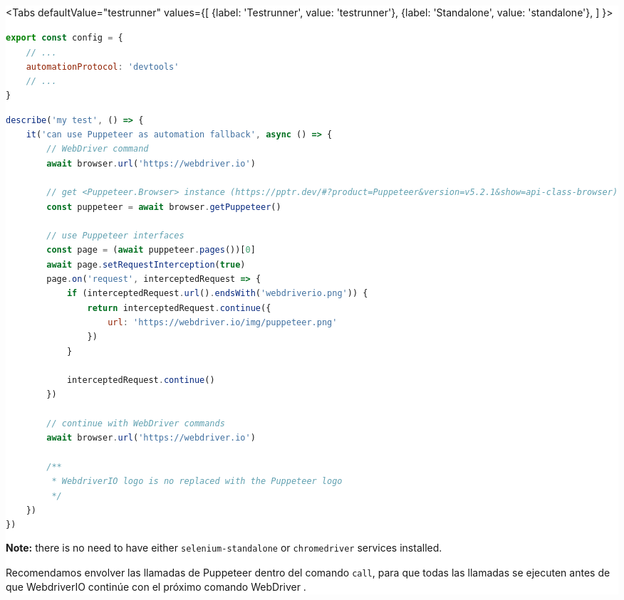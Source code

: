 <Tabs
  defaultValue="testrunner"
  values={[
    {label: 'Testrunner', value: 'testrunner'},
 {label: 'Standalone', value: 'standalone'},
 ]
}>
<TabItem value="testrunner">

```js title="wdio.conf.js"
export const config = {
    // ...
    automationProtocol: 'devtools'
    // ...
}
```
```js title="devtools.e2e.js"
describe('my test', () => {
    it('can use Puppeteer as automation fallback', async () => {
        // WebDriver command
        await browser.url('https://webdriver.io')

        // get <Puppeteer.Browser> instance (https://pptr.dev/#?product=Puppeteer&version=v5.2.1&show=api-class-browser)
        const puppeteer = await browser.getPuppeteer()

        // use Puppeteer interfaces
        const page = (await puppeteer.pages())[0]
        await page.setRequestInterception(true)
        page.on('request', interceptedRequest => {
            if (interceptedRequest.url().endsWith('webdriverio.png')) {
                return interceptedRequest.continue({
                    url: 'https://webdriver.io/img/puppeteer.png'
                })
            }

            interceptedRequest.continue()
        })

        // continue with WebDriver commands
        await browser.url('https://webdriver.io')

        /**
         * WebdriverIO logo is no replaced with the Puppeteer logo
         */
    })
})
```

__Note:__ there is no need to have either `selenium-standalone` or `chromedriver` services installed.

Recomendamos envolver las llamadas de Puppeteer dentro del comando `call`, para que todas las llamadas se ejecuten antes de que WebdriverIO continúe con el próximo comando WebDriver .
